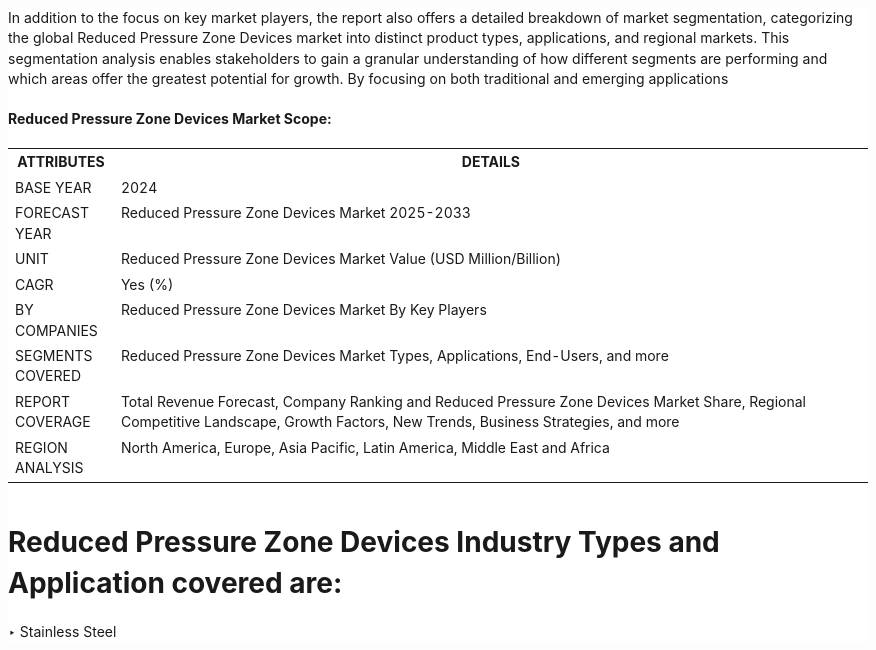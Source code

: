 In addition to the focus on key market players, the report also offers a detailed breakdown of market segmentation, categorizing the global Reduced Pressure Zone Devices market into distinct product types, applications, and regional markets. This segmentation analysis enables stakeholders to gain a granular understanding of how different segments are performing and which areas offer the greatest potential for growth. By focusing on both traditional and emerging applications

<h4>Reduced Pressure Zone Devices Market Scope:</h4>
<table>
<tr>
<th>ATTRIBUTES</th>
<th>DETAILS</th>
</tr>
<tr>
<td>BASE YEAR</td>
<td>2024</td>
</tr>
<tr>
<td>FORECAST YEAR</td>
<td>Reduced Pressure Zone Devices Market 2025-2033</td>
</tr>
<tr>
<td>UNIT</td>
<td>Reduced Pressure Zone Devices Market Value (USD Million/Billion)</td>
<tr>
<td>CAGR</td>
<td>Yes (%)</td>
</tr>
</tr>
<tr>
<td>BY COMPANIES</td>
<td>Reduced Pressure Zone Devices Market By Key Players</td>
</tr>
<tr>
<td>SEGMENTS COVERED</td>
<td>Reduced Pressure Zone Devices Market Types, Applications, End-Users, and more</td>
</tr>
<tr>
<td>REPORT COVERAGE</td>
<td>Total Revenue Forecast, Company Ranking and Reduced Pressure Zone Devices Market Share, Regional Competitive Landscape, Growth Factors, New Trends, Business Strategies, and more</td>
</tr>
<tr>
<td>REGION ANALYSIS</td>
<td>North America, Europe, Asia Pacific, Latin America, Middle East and Africa</td>
</tr>
</table>

# <strong>Reduced Pressure Zone Devices Industry Types and Application covered are:</strong>

‣ Stainless Steel
